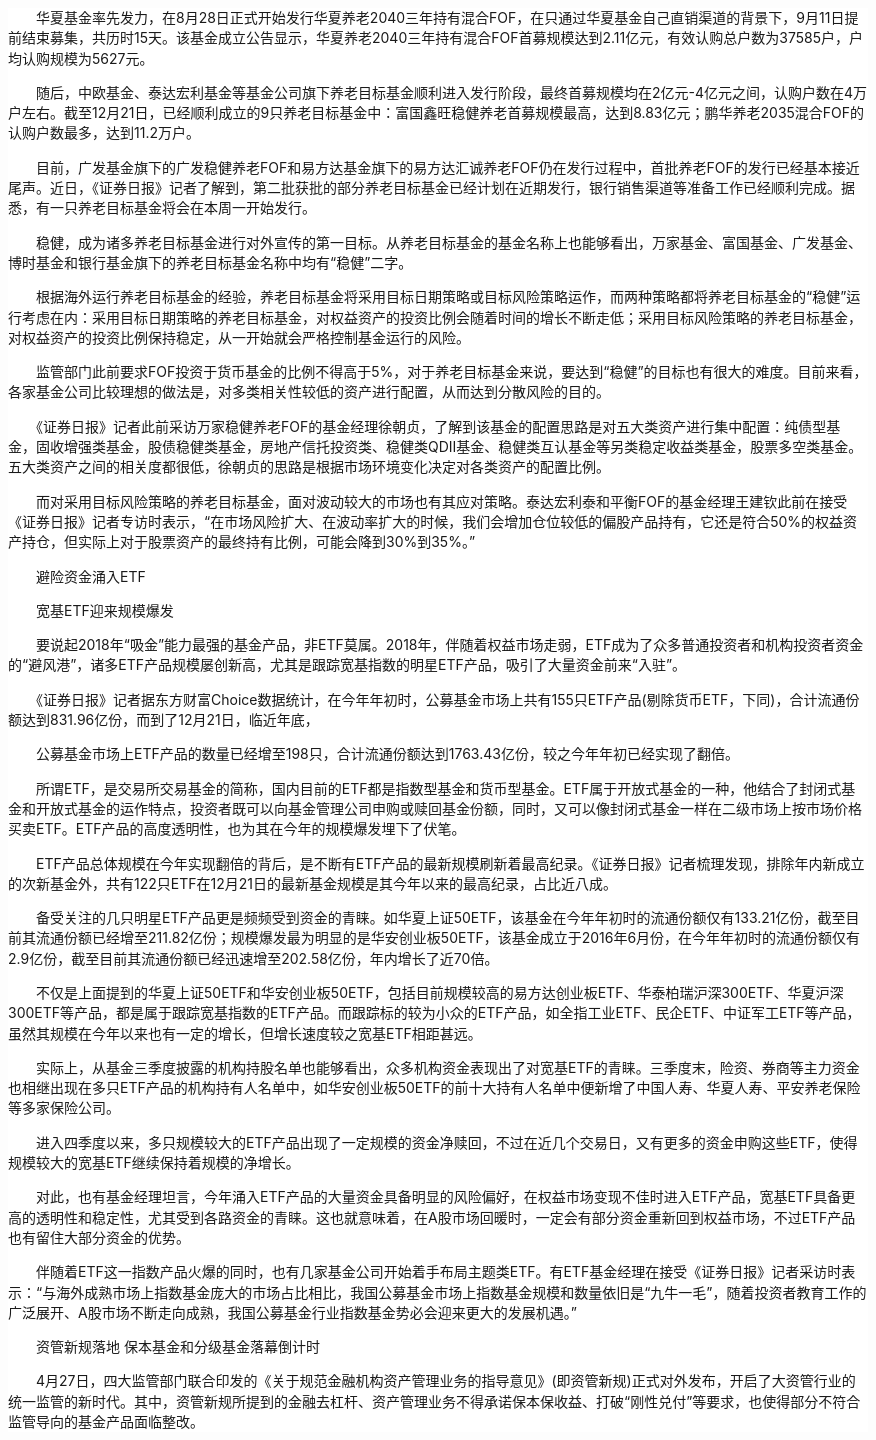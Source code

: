 　　华夏基金率先发力，在8月28日正式开始发行华夏养老2040三年持有混合FOF，在只通过华夏基金自己直销渠道的背景下，9月11日提前结束募集，共历时15天。该基金成立公告显示，华夏养老2040三年持有混合FOF首募规模达到2.11亿元，有效认购总户数为37585户，户均认购规模为5627元。

　　随后，中欧基金、泰达宏利基金等基金公司旗下养老目标基金顺利进入发行阶段，最终首募规模均在2亿元-4亿元之间，认购户数在4万户左右。截至12月21日，已经顺利成立的9只养老目标基金中：富国鑫旺稳健养老首募规模最高，达到8.83亿元；鹏华养老2035混合FOF的认购户数最多，达到11.2万户。

　　目前，广发基金旗下的广发稳健养老FOF和易方达基金旗下的易方达汇诚养老FOF仍在发行过程中，首批养老FOF的发行已经基本接近尾声。近日，《证券日报》记者了解到，第二批获批的部分养老目标基金已经计划在近期发行，银行销售渠道等准备工作已经顺利完成。据悉，有一只养老目标基金将会在本周一开始发行。

　　稳健，成为诸多养老目标基金进行对外宣传的第一目标。从养老目标基金的基金名称上也能够看出，万家基金、富国基金、广发基金、博时基金和银行基金旗下的养老目标基金名称中均有“稳健”二字。

　　根据海外运行养老目标基金的经验，养老目标基金将采用目标日期策略或目标风险策略运作，而两种策略都将养老目标基金的“稳健”运行考虑在内：采用目标日期策略的养老目标基金，对权益资产的投资比例会随着时间的增长不断走低；采用目标风险策略的养老目标基金，对权益资产的投资比例保持稳定，从一开始就会严格控制基金运行的风险。

　　监管部门此前要求FOF投资于货币基金的比例不得高于5%，对于养老目标基金来说，要达到“稳健”的目标也有很大的难度。目前来看，各家基金公司比较理想的做法是，对多类相关性较低的资产进行配置，从而达到分散风险的目的。

　　《证券日报》记者此前采访万家稳健养老FOF的基金经理徐朝贞，了解到该基金的配置思路是对五大类资产进行集中配置：纯债型基金，固收增强类基金，股债稳健类基金，房地产信托投资类、稳健类QDII基金、稳健类互认基金等另类稳定收益类基金，股票多空类基金。五大类资产之间的相关度都很低，徐朝贞的思路是根据市场环境变化决定对各类资产的配置比例。

　　而对采用目标风险策略的养老目标基金，面对波动较大的市场也有其应对策略。泰达宏利泰和平衡FOF的基金经理王建钦此前在接受《证券日报》记者专访时表示，“在市场风险扩大、在波动率扩大的时候，我们会增加仓位较低的偏股产品持有，它还是符合50%的权益资产持仓，但实际上对于股票资产的最终持有比例，可能会降到30%到35%。”

　　避险资金涌入ETF

　　宽基ETF迎来规模爆发

　　要说起2018年“吸金”能力最强的基金产品，非ETF莫属。2018年，伴随着权益市场走弱，ETF成为了众多普通投资者和机构投资者资金的“避风港”，诸多ETF产品规模屡创新高，尤其是跟踪宽基指数的明星ETF产品，吸引了大量资金前来“入驻”。

　　《证券日报》记者据东方财富Choice数据统计，在今年年初时，公募基金市场上共有155只ETF产品(剔除货币ETF，下同)，合计流通份额达到831.96亿份，而到了12月21日，临近年底，

　　公募基金市场上ETF产品的数量已经增至198只，合计流通份额达到1763.43亿份，较之今年年初已经实现了翻倍。

　　所谓ETF，是交易所交易基金的简称，国内目前的ETF都是指数型基金和货币型基金。ETF属于开放式基金的一种，他结合了封闭式基金和开放式基金的运作特点，投资者既可以向基金管理公司申购或赎回基金份额，同时，又可以像封闭式基金一样在二级市场上按市场价格买卖ETF。ETF产品的高度透明性，也为其在今年的规模爆发埋下了伏笔。

　　ETF产品总体规模在今年实现翻倍的背后，是不断有ETF产品的最新规模刷新着最高纪录。《证券日报》记者梳理发现，排除年内新成立的次新基金外，共有122只ETF在12月21日的最新基金规模是其今年以来的最高纪录，占比近八成。

　　备受关注的几只明星ETF产品更是频频受到资金的青睐。如华夏上证50ETF，该基金在今年年初时的流通份额仅有133.21亿份，截至目前其流通份额已经增至211.82亿份；规模爆发最为明显的是华安创业板50ETF，该基金成立于2016年6月份，在今年年初时的流通份额仅有2.9亿份，截至目前其流通份额已经迅速增至202.58亿份，年内增长了近70倍。

　　不仅是上面提到的华夏上证50ETF和华安创业板50ETF，包括目前规模较高的易方达创业板ETF、华泰柏瑞沪深300ETF、华夏沪深300ETF等产品，都是属于跟踪宽基指数的ETF产品。而跟踪标的较为小众的ETF产品，如全指工业ETF、民企ETF、中证军工ETF等产品，虽然其规模在今年以来也有一定的增长，但增长速度较之宽基ETF相距甚远。

　　实际上，从基金三季度披露的机构持股名单也能够看出，众多机构资金表现出了对宽基ETF的青睐。三季度末，险资、券商等主力资金也相继出现在多只ETF产品的机构持有人名单中，如华安创业板50ETF的前十大持有人名单中便新增了中国人寿、华夏人寿、平安养老保险等多家保险公司。

　　进入四季度以来，多只规模较大的ETF产品出现了一定规模的资金净赎回，不过在近几个交易日，又有更多的资金申购这些ETF，使得规模较大的宽基ETF继续保持着规模的净增长。

　　对此，也有基金经理坦言，今年涌入ETF产品的大量资金具备明显的风险偏好，在权益市场变现不佳时进入ETF产品，宽基ETF具备更高的透明性和稳定性，尤其受到各路资金的青睐。这也就意味着，在A股市场回暖时，一定会有部分资金重新回到权益市场，不过ETF产品也有留住大部分资金的优势。

　　伴随着ETF这一指数产品火爆的同时，也有几家基金公司开始着手布局主题类ETF。有ETF基金经理在接受《证券日报》记者采访时表示：“与海外成熟市场上指数基金庞大的市场占比相比，我国公募基金市场上指数基金规模和数量依旧是“九牛一毛”，随着投资者教育工作的广泛展开、A股市场不断走向成熟，我国公募基金行业指数基金势必会迎来更大的发展机遇。”

　　资管新规落地 保本基金和分级基金落幕倒计时

　　4月27日，四大监管部门联合印发的《关于规范金融机构资产管理业务的指导意见》(即资管新规)正式对外发布，开启了大资管行业的统一监管的新时代。其中，资管新规所提到的金融去杠杆、资产管理业务不得承诺保本保收益、打破“刚性兑付”等要求，也使得部分不符合监管导向的基金产品面临整改。
